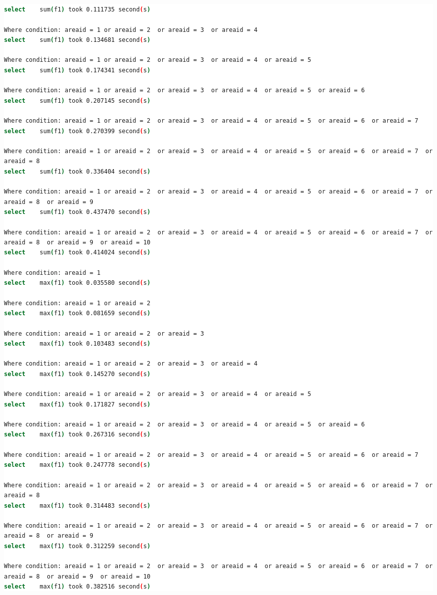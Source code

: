 ```bash
select    sum(f1) took 0.111735 second(s)

Where condition: areaid = 1 or areaid = 2  or areaid = 3  or areaid = 4 
select    sum(f1) took 0.134681 second(s)

Where condition: areaid = 1 or areaid = 2  or areaid = 3  or areaid = 4  or areaid = 5 
select    sum(f1) took 0.174341 second(s)

Where condition: areaid = 1 or areaid = 2  or areaid = 3  or areaid = 4  or areaid = 5  or areaid = 6 
select    sum(f1) took 0.207145 second(s)

Where condition: areaid = 1 or areaid = 2  or areaid = 3  or areaid = 4  or areaid = 5  or areaid = 6  or areaid = 7 
select    sum(f1) took 0.270399 second(s)

Where condition: areaid = 1 or areaid = 2  or areaid = 3  or areaid = 4  or areaid = 5  or areaid = 6  or areaid = 7  or areaid = 8 
select    sum(f1) took 0.336404 second(s)

Where condition: areaid = 1 or areaid = 2  or areaid = 3  or areaid = 4  or areaid = 5  or areaid = 6  or areaid = 7  or areaid = 8  or areaid = 9 
select    sum(f1) took 0.437470 second(s)

Where condition: areaid = 1 or areaid = 2  or areaid = 3  or areaid = 4  or areaid = 5  or areaid = 6  or areaid = 7  or areaid = 8  or areaid = 9  or areaid = 10 
select    sum(f1) took 0.414024 second(s)

Where condition: areaid = 1
select    max(f1) took 0.035580 second(s)

Where condition: areaid = 1 or areaid = 2 
select    max(f1) took 0.081659 second(s)

Where condition: areaid = 1 or areaid = 2  or areaid = 3 
select    max(f1) took 0.103483 second(s)

Where condition: areaid = 1 or areaid = 2  or areaid = 3  or areaid = 4 
select    max(f1) took 0.145270 second(s)

Where condition: areaid = 1 or areaid = 2  or areaid = 3  or areaid = 4  or areaid = 5 
select    max(f1) took 0.171827 second(s)

Where condition: areaid = 1 or areaid = 2  or areaid = 3  or areaid = 4  or areaid = 5  or areaid = 6 
select    max(f1) took 0.267316 second(s)

Where condition: areaid = 1 or areaid = 2  or areaid = 3  or areaid = 4  or areaid = 5  or areaid = 6  or areaid = 7 
select    max(f1) took 0.247778 second(s)

Where condition: areaid = 1 or areaid = 2  or areaid = 3  or areaid = 4  or areaid = 5  or areaid = 6  or areaid = 7  or areaid = 8 
select    max(f1) took 0.314483 second(s)

Where condition: areaid = 1 or areaid = 2  or areaid = 3  or areaid = 4  or areaid = 5  or areaid = 6  or areaid = 7  or areaid = 8  or areaid = 9 
select    max(f1) took 0.312259 second(s)

Where condition: areaid = 1 or areaid = 2  or areaid = 3  or areaid = 4  or areaid = 5  or areaid = 6  or areaid = 7  or areaid = 8  or areaid = 9  or areaid = 10 
select    max(f1) took 0.382516 second(s)

```